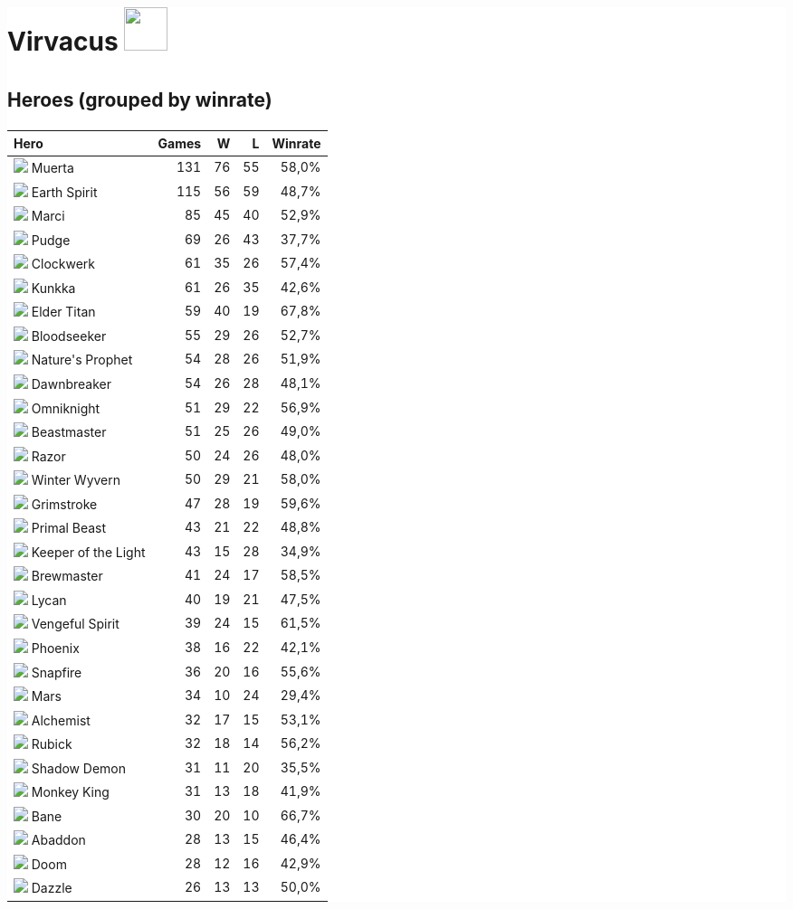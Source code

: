 # Virvacus <img src="https://avatars.steamstatic.com/45f83173783fdfe00f08ac4d7872856a2d82677e_full.jpg" width="48" height="48"/>

## Heroes (grouped by winrate)

| Hero | Games | W | L | Winrate |
|:-----|-----:|--:|--:|--------:|
| <img src="https://cdn.cloudflare.steamstatic.com/apps/dota2/images/dota_react/heroes/muerta.png" width="32"/> Muerta | 131 | 76 | 55 | 58,0% |
| <img src="https://cdn.cloudflare.steamstatic.com/apps/dota2/images/dota_react/heroes/earth_spirit.png" width="32"/> Earth Spirit | 115 | 56 | 59 | 48,7% |
| <img src="https://cdn.cloudflare.steamstatic.com/apps/dota2/images/dota_react/heroes/marci.png" width="32"/> Marci | 85 | 45 | 40 | 52,9% |
| <img src="https://cdn.cloudflare.steamstatic.com/apps/dota2/images/dota_react/heroes/pudge.png" width="32"/> Pudge | 69 | 26 | 43 | 37,7% |
| <img src="https://cdn.cloudflare.steamstatic.com/apps/dota2/images/dota_react/heroes/rattletrap.png" width="32"/> Clockwerk | 61 | 35 | 26 | 57,4% |
| <img src="https://cdn.cloudflare.steamstatic.com/apps/dota2/images/dota_react/heroes/kunkka.png" width="32"/> Kunkka | 61 | 26 | 35 | 42,6% |
| <img src="https://cdn.cloudflare.steamstatic.com/apps/dota2/images/dota_react/heroes/elder_titan.png" width="32"/> Elder Titan | 59 | 40 | 19 | 67,8% |
| <img src="https://cdn.cloudflare.steamstatic.com/apps/dota2/images/dota_react/heroes/bloodseeker.png" width="32"/> Bloodseeker | 55 | 29 | 26 | 52,7% |
| <img src="https://cdn.cloudflare.steamstatic.com/apps/dota2/images/dota_react/heroes/furion.png" width="32"/> Nature's Prophet | 54 | 28 | 26 | 51,9% |
| <img src="https://cdn.cloudflare.steamstatic.com/apps/dota2/images/dota_react/heroes/dawnbreaker.png" width="32"/> Dawnbreaker | 54 | 26 | 28 | 48,1% |
| <img src="https://cdn.cloudflare.steamstatic.com/apps/dota2/images/dota_react/heroes/omniknight.png" width="32"/> Omniknight | 51 | 29 | 22 | 56,9% |
| <img src="https://cdn.cloudflare.steamstatic.com/apps/dota2/images/dota_react/heroes/beastmaster.png" width="32"/> Beastmaster | 51 | 25 | 26 | 49,0% |
| <img src="https://cdn.cloudflare.steamstatic.com/apps/dota2/images/dota_react/heroes/razor.png" width="32"/> Razor | 50 | 24 | 26 | 48,0% |
| <img src="https://cdn.cloudflare.steamstatic.com/apps/dota2/images/dota_react/heroes/winter_wyvern.png" width="32"/> Winter Wyvern | 50 | 29 | 21 | 58,0% |
| <img src="https://cdn.cloudflare.steamstatic.com/apps/dota2/images/dota_react/heroes/grimstroke.png" width="32"/> Grimstroke | 47 | 28 | 19 | 59,6% |
| <img src="https://cdn.cloudflare.steamstatic.com/apps/dota2/images/dota_react/heroes/primal_beast.png" width="32"/> Primal Beast | 43 | 21 | 22 | 48,8% |
| <img src="https://cdn.cloudflare.steamstatic.com/apps/dota2/images/dota_react/heroes/keeper_of_the_light.png" width="32"/> Keeper of the Light | 43 | 15 | 28 | 34,9% |
| <img src="https://cdn.cloudflare.steamstatic.com/apps/dota2/images/dota_react/heroes/brewmaster.png" width="32"/> Brewmaster | 41 | 24 | 17 | 58,5% |
| <img src="https://cdn.cloudflare.steamstatic.com/apps/dota2/images/dota_react/heroes/lycan.png" width="32"/> Lycan | 40 | 19 | 21 | 47,5% |
| <img src="https://cdn.cloudflare.steamstatic.com/apps/dota2/images/dota_react/heroes/vengefulspirit.png" width="32"/> Vengeful Spirit | 39 | 24 | 15 | 61,5% |
| <img src="https://cdn.cloudflare.steamstatic.com/apps/dota2/images/dota_react/heroes/phoenix.png" width="32"/> Phoenix | 38 | 16 | 22 | 42,1% |
| <img src="https://cdn.cloudflare.steamstatic.com/apps/dota2/images/dota_react/heroes/snapfire.png" width="32"/> Snapfire | 36 | 20 | 16 | 55,6% |
| <img src="https://cdn.cloudflare.steamstatic.com/apps/dota2/images/dota_react/heroes/mars.png" width="32"/> Mars | 34 | 10 | 24 | 29,4% |
| <img src="https://cdn.cloudflare.steamstatic.com/apps/dota2/images/dota_react/heroes/alchemist.png" width="32"/> Alchemist | 32 | 17 | 15 | 53,1% |
| <img src="https://cdn.cloudflare.steamstatic.com/apps/dota2/images/dota_react/heroes/rubick.png" width="32"/> Rubick | 32 | 18 | 14 | 56,2% |
| <img src="https://cdn.cloudflare.steamstatic.com/apps/dota2/images/dota_react/heroes/shadow_demon.png" width="32"/> Shadow Demon | 31 | 11 | 20 | 35,5% |
| <img src="https://cdn.cloudflare.steamstatic.com/apps/dota2/images/dota_react/heroes/monkey_king.png" width="32"/> Monkey King | 31 | 13 | 18 | 41,9% |
| <img src="https://cdn.cloudflare.steamstatic.com/apps/dota2/images/dota_react/heroes/bane.png" width="32"/> Bane | 30 | 20 | 10 | 66,7% |
| <img src="https://cdn.cloudflare.steamstatic.com/apps/dota2/images/dota_react/heroes/abaddon.png" width="32"/> Abaddon | 28 | 13 | 15 | 46,4% |
| <img src="https://cdn.cloudflare.steamstatic.com/apps/dota2/images/dota_react/heroes/doom_bringer.png" width="32"/> Doom | 28 | 12 | 16 | 42,9% |
| <img src="https://cdn.cloudflare.steamstatic.com/apps/dota2/images/dota_react/heroes/dazzle.png" width="32"/> Dazzle | 26 | 13 | 13 | 50,0% |